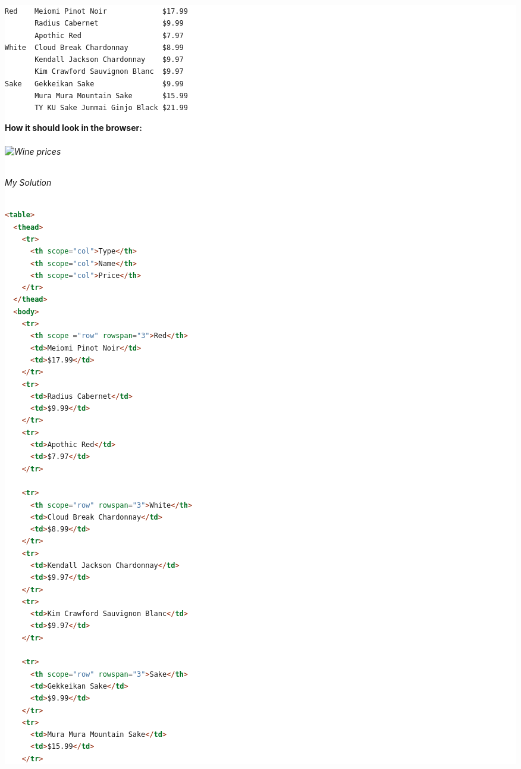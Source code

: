    ```plaintext
   Red    Meiomi Pinot Noir             $17.99
          Radius Cabernet               $9.99
          Apothic Red                   $7.97
   White  Cloud Break Chardonnay        $8.99
          Kendall Jackson Chardonnay    $9.97
          Kim Crawford Sauvignon Blanc  $9.97
   Sake   Gekkeikan Sake                $9.99
          Mura Mura Mountain Sake       $15.99
          TY KU Sake Junmai Ginjo Black $21.99
   ```

   **How it should look in the browser:**

   ###### ![Wine prices](https://d3jtzah944tvom.cloudfront.net/lesson_2/exercises_basic_html/t3.jpg)

   ###### My Solution

   ```html
   <table>
     <thead>
       <tr>
         <th scope="col">Type</th>
         <th scope="col">Name</th>
         <th scope="col">Price</th>
       </tr>
     </thead>
     <body>
       <tr>
         <th scope ="row" rowspan="3">Red</th>
         <td>Meiomi Pinot Noir</td>
         <td>$17.99</td>
       </tr>
       <tr>
         <td>Radius Cabernet</td>
         <td>$9.99</td>
       </tr>
       <tr>
         <td>Apothic Red</td>
         <td>$7.97</td>
       </tr>
   
       <tr>
         <th scope="row" rowspan="3">White</th>
         <td>Cloud Break Chardonnay</td>
         <td>$8.99</td>
       </tr>
       <tr>
         <td>Kendall Jackson Chardonnay</td>
         <td>$9.97</td>
       </tr>
       <tr>
         <td>Kim Crawford Sauvignon Blanc</td>
         <td>$9.97</td>
       </tr>
   
       <tr>
         <th scope="row" rowspan="3">Sake</th>
         <td>Gekkeikan Sake</td>
         <td>$9.99</td>
       </tr>
       <tr>
         <td>Mura Mura Mountain Sake</td>
         <td>$15.99</td>
       </tr>
   ```
